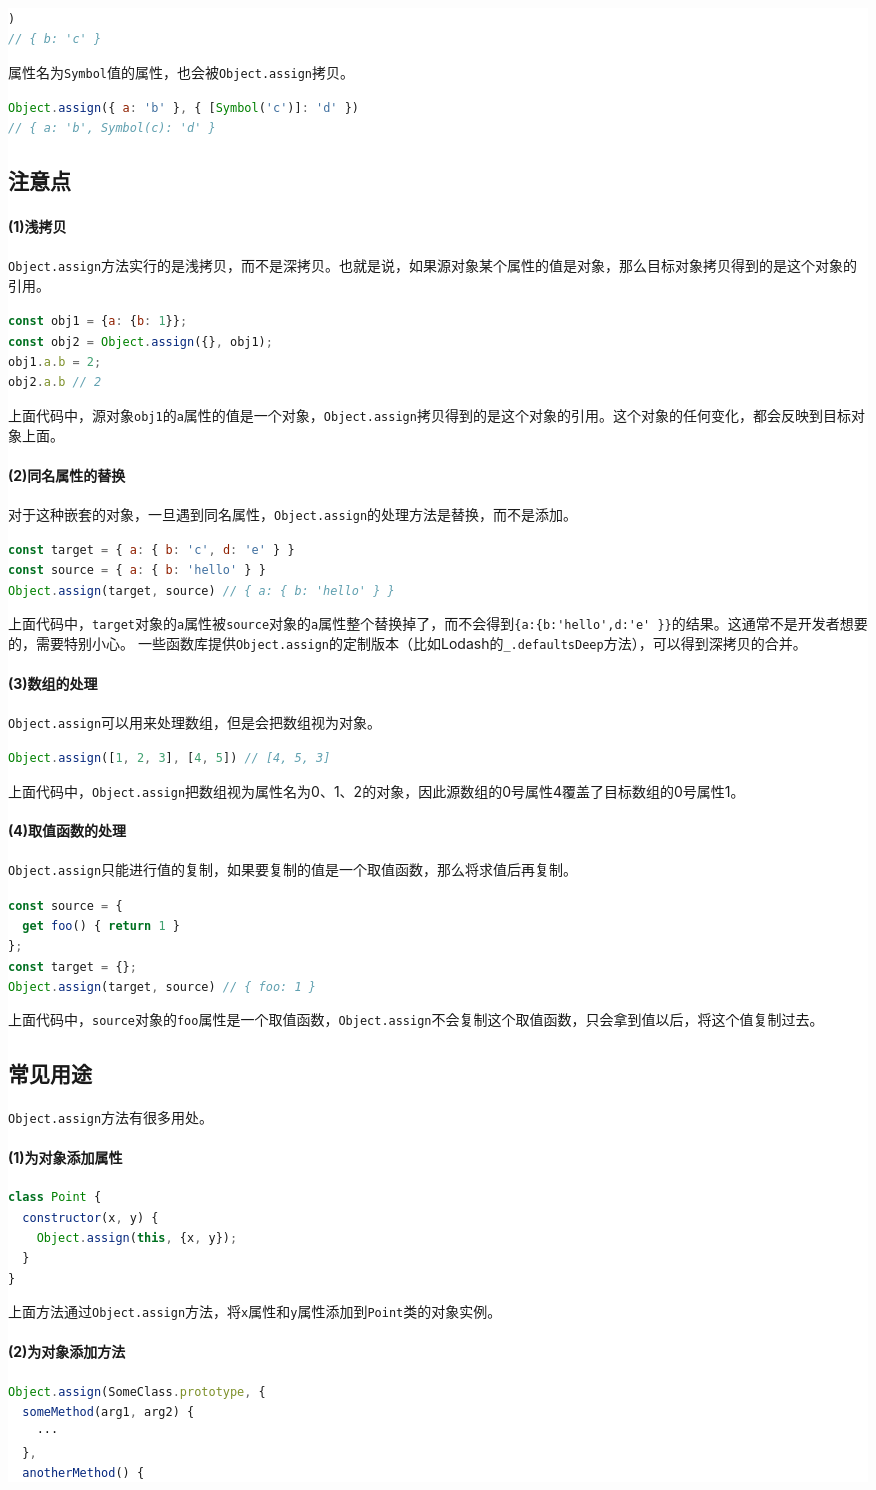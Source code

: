 ```js
)
// { b: 'c' }
```
属性名为`Symbol`值的属性，也会被`Object.assign`拷贝。
```js
Object.assign({ a: 'b' }, { [Symbol('c')]: 'd' })
// { a: 'b', Symbol(c): 'd' }
```
## 注意点
#### (1)浅拷贝
`Object.assign`方法实行的是浅拷贝，而不是深拷贝。也就是说，如果源对象某个属性的值是对象，那么目标对象拷贝得到的是这个对象的引用。
```js
const obj1 = {a: {b: 1}};
const obj2 = Object.assign({}, obj1);
obj1.a.b = 2;
obj2.a.b // 2
```
上面代码中，源对象`obj1`的`a`属性的值是一个对象，`Object.assign`拷贝得到的是这个对象的引用。这个对象的任何变化，都会反映到目标对象上面。
#### (2)同名属性的替换
对于这种嵌套的对象，一旦遇到同名属性，`Object.assign`的处理方法是替换，而不是添加。
```js
const target = { a: { b: 'c', d: 'e' } }
const source = { a: { b: 'hello' } }
Object.assign(target, source) // { a: { b: 'hello' } }
```
上面代码中，`target`对象的`a`属性被`source`对象的`a`属性整个替换掉了，而不会得到`{a:{b:'hello',d:'e' }}`的结果。这通常不是开发者想要的，需要特别小心。
一些函数库提供`Object.assign`的定制版本（比如Lodash的`_.defaultsDeep`方法），可以得到深拷贝的合并。
#### (3)数组的处理
`Object.assign`可以用来处理数组，但是会把数组视为对象。
```js
Object.assign([1, 2, 3], [4, 5]) // [4, 5, 3]
```
上面代码中，`Object.assign`把数组视为属性名为0、1、2的对象，因此源数组的0号属性4覆盖了目标数组的0号属性1。
#### (4)取值函数的处理
`Object.assign`只能进行值的复制，如果要复制的值是一个取值函数，那么将求值后再复制。
```js
const source = {
  get foo() { return 1 }
};
const target = {};
Object.assign(target, source) // { foo: 1 }
```
上面代码中，`source`对象的`foo`属性是一个取值函数，`Object.assign`不会复制这个取值函数，只会拿到值以后，将这个值复制过去。
## 常见用途
`Object.assign`方法有很多用处。
#### (1)为对象添加属性
```js
class Point {
  constructor(x, y) {
    Object.assign(this, {x, y});
  }
}
```
上面方法通过`Object.assign`方法，将`x`属性和`y`属性添加到`Point`类的对象实例。
#### (2)为对象添加方法
```js
Object.assign(SomeClass.prototype, {
  someMethod(arg1, arg2) {
    ···
  },
  anotherMethod() {
```

  [propKey]: true,
  ['a' + 'bc']: 123
  [lastWord]: 'world'
  [keyA]: 'valueA',
  [keyB]: 'valueB'
